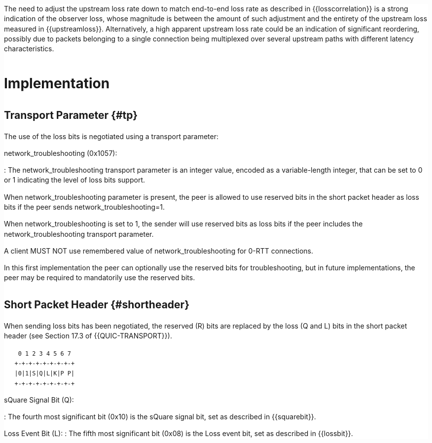 The need to adjust the upstream loss rate down to match end-to-end loss rate as
described in {{losscorrelation}} is a strong indication of the observer loss,
whose magnitude is between the amount of such adjustment and the entirety of the
upstream loss measured in {{upstreamloss}}. Alternatively, a high apparent
upstream loss rate could be an indication of significant reordering, possibly
due to packets belonging to a single connection being multiplexed over several
upstream paths with different latency characteristics.


# Implementation

## Transport Parameter  {#tp}

The use of the loss bits is negotiated using a transport parameter:

network_troubleshooting (0x1057):

: The network_troubleshooting transport parameter is an integer value, encoded
  as a variable-length integer, that can be set to 0 or 1 indicating the level
  of loss bits support.

When network_troubleshooting parameter is present, the peer is allowed to use
reserved bits in the short packet header as loss bits if the peer sends
network_troubleshooting=1.

When network_troubleshooting is set to 1, the sender will use reserved bits as
loss bits if the peer includes the network_troubleshooting transport parameter.

A client MUST NOT use remembered value of network_troubleshooting for 0-RTT
connections.

In this first implementation the peer can optionally use the reserved bits for
troubleshooting, but in future implementations, the peer may be required to
mandatorily use the reserved bits.

## Short Packet Header  {#shortheader}

When sending loss bits has been negotiated, the reserved (R) bits are replaced
by the loss (Q and L) bits in the short packet header (see Section 17.3 of
{{QUIC-TRANSPORT}}).

~~~
    0 1 2 3 4 5 6 7
   +-+-+-+-+-+-+-+-+
   |0|1|S|Q|L|K|P P|
   +-+-+-+-+-+-+-+-+
~~~

sQuare Signal Bit (Q):

: The fourth most significant bit (0x10) is the sQuare signal bit, set as
  described in {{squarebit}}.

Loss Event Bit (L):
: The fifth most significant bit (0x08) is the Loss event bit, set as
  described in {{lossbit}}.

